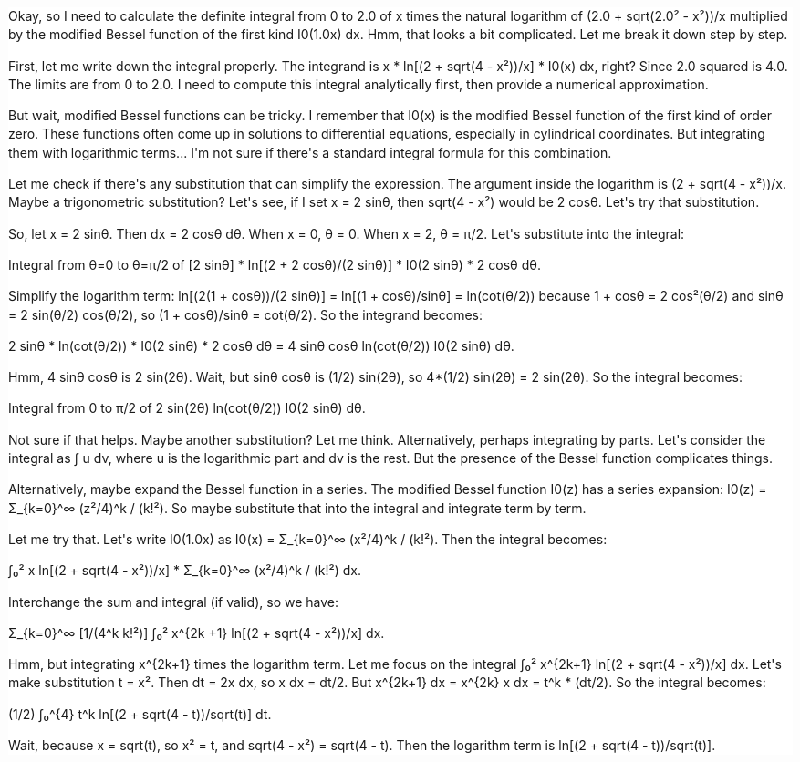 <think>
Okay, so I need to calculate the definite integral from 0 to 2.0 of x times the natural logarithm of (2.0 + sqrt(2.0² - x²))/x multiplied by the modified Bessel function of the first kind I0(1.0x) dx. Hmm, that looks a bit complicated. Let me break it down step by step.

First, let me write down the integral properly. The integrand is x * ln[(2 + sqrt(4 - x²))/x] * I0(x) dx, right? Since 2.0 squared is 4.0. The limits are from 0 to 2.0. I need to compute this integral analytically first, then provide a numerical approximation.

But wait, modified Bessel functions can be tricky. I remember that I0(x) is the modified Bessel function of the first kind of order zero. These functions often come up in solutions to differential equations, especially in cylindrical coordinates. But integrating them with logarithmic terms... I'm not sure if there's a standard integral formula for this combination.

Let me check if there's any substitution that can simplify the expression. The argument inside the logarithm is (2 + sqrt(4 - x²))/x. Maybe a trigonometric substitution? Let's see, if I set x = 2 sinθ, then sqrt(4 - x²) would be 2 cosθ. Let's try that substitution.

So, let x = 2 sinθ. Then dx = 2 cosθ dθ. When x = 0, θ = 0. When x = 2, θ = π/2. Let's substitute into the integral:

Integral from θ=0 to θ=π/2 of [2 sinθ] * ln[(2 + 2 cosθ)/(2 sinθ)] * I0(2 sinθ) * 2 cosθ dθ.

Simplify the logarithm term: ln[(2(1 + cosθ))/(2 sinθ)] = ln[(1 + cosθ)/sinθ] = ln(cot(θ/2)) because 1 + cosθ = 2 cos²(θ/2) and sinθ = 2 sin(θ/2) cos(θ/2), so (1 + cosθ)/sinθ = cot(θ/2). So the integrand becomes:

2 sinθ * ln(cot(θ/2)) * I0(2 sinθ) * 2 cosθ dθ = 4 sinθ cosθ ln(cot(θ/2)) I0(2 sinθ) dθ.

Hmm, 4 sinθ cosθ is 2 sin(2θ). Wait, but sinθ cosθ is (1/2) sin(2θ), so 4*(1/2) sin(2θ) = 2 sin(2θ). So the integral becomes:

Integral from 0 to π/2 of 2 sin(2θ) ln(cot(θ/2)) I0(2 sinθ) dθ.

Not sure if that helps. Maybe another substitution? Let me think. Alternatively, perhaps integrating by parts. Let's consider the integral as ∫ u dv, where u is the logarithmic part and dv is the rest. But the presence of the Bessel function complicates things.

Alternatively, maybe expand the Bessel function in a series. The modified Bessel function I0(z) has a series expansion: I0(z) = Σ_{k=0}^∞ (z²/4)^k / (k!²). So maybe substitute that into the integral and integrate term by term.

Let me try that. Let's write I0(1.0x) as I0(x) = Σ_{k=0}^∞ (x²/4)^k / (k!²). Then the integral becomes:

∫₀² x ln[(2 + sqrt(4 - x²))/x] * Σ_{k=0}^∞ (x²/4)^k / (k!²) dx.

Interchange the sum and integral (if valid), so we have:

Σ_{k=0}^∞ [1/(4^k k!²)] ∫₀² x^{2k +1} ln[(2 + sqrt(4 - x²))/x] dx.

Hmm, but integrating x^{2k+1} times the logarithm term. Let me focus on the integral ∫₀² x^{2k+1} ln[(2 + sqrt(4 - x²))/x] dx. Let's make substitution t = x². Then dt = 2x dx, so x dx = dt/2. But x^{2k+1} dx = x^{2k} x dx = t^k * (dt/2). So the integral becomes:

(1/2) ∫₀^{4} t^k ln[(2 + sqrt(4 - t))/sqrt(t)] dt.

Wait, because x = sqrt(t), so x² = t, and sqrt(4 - x²) = sqrt(4 - t). Then the logarithm term is ln[(2 + sqrt(4 - t))/sqrt(t)].
